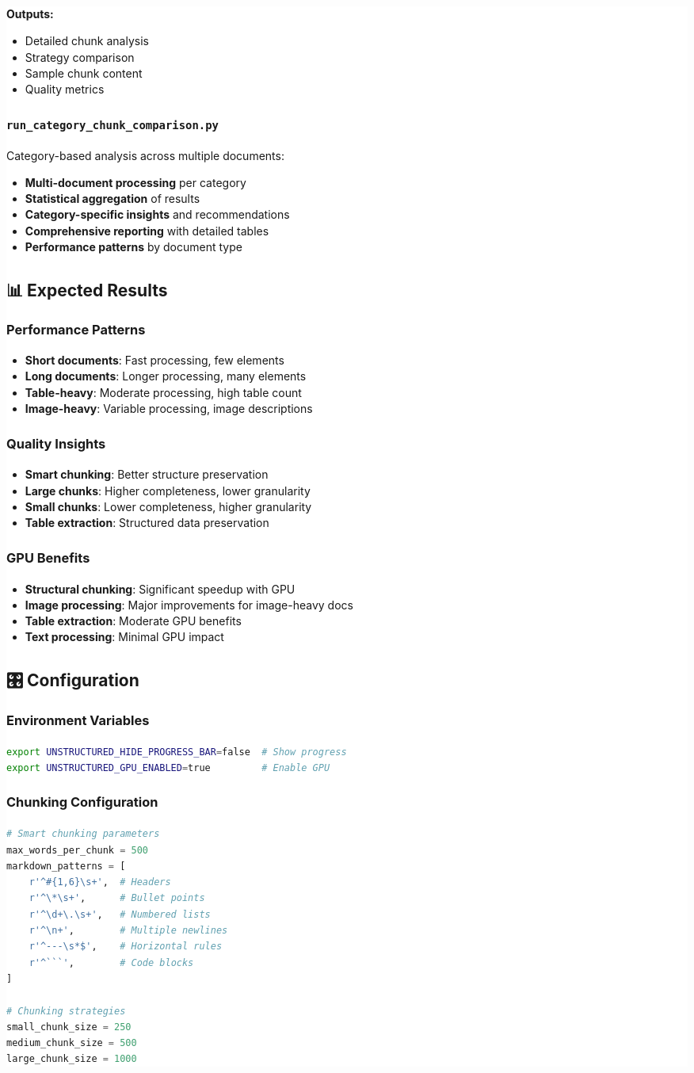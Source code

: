 **Outputs:**
- Detailed chunk analysis
- Strategy comparison
- Sample chunk content
- Quality metrics

### `run_category_chunk_comparison.py`
Category-based analysis across multiple documents:
- **Multi-document processing** per category
- **Statistical aggregation** of results
- **Category-specific insights** and recommendations
- **Comprehensive reporting** with detailed tables
- **Performance patterns** by document type

## 📊 Expected Results

### Performance Patterns
- **Short documents**: Fast processing, few elements
- **Long documents**: Longer processing, many elements
- **Table-heavy**: Moderate processing, high table count
- **Image-heavy**: Variable processing, image descriptions

### Quality Insights
- **Smart chunking**: Better structure preservation
- **Large chunks**: Higher completeness, lower granularity
- **Small chunks**: Lower completeness, higher granularity
- **Table extraction**: Structured data preservation

### GPU Benefits
- **Structural chunking**: Significant speedup with GPU
- **Image processing**: Major improvements for image-heavy docs
- **Table extraction**: Moderate GPU benefits
- **Text processing**: Minimal GPU impact

## 🎛️ Configuration

### Environment Variables
```bash
export UNSTRUCTURED_HIDE_PROGRESS_BAR=false  # Show progress
export UNSTRUCTURED_GPU_ENABLED=true         # Enable GPU
```

### Chunking Configuration
```python
# Smart chunking parameters
max_words_per_chunk = 500
markdown_patterns = [
    r'^#{1,6}\s+',  # Headers
    r'^\*\s+',      # Bullet points
    r'^\d+\.\s+',   # Numbered lists
    r'^\n+',        # Multiple newlines
    r'^---\s*$',    # Horizontal rules
    r'^```',        # Code blocks
]

# Chunking strategies
small_chunk_size = 250
medium_chunk_size = 500
large_chunk_size = 1000
```
